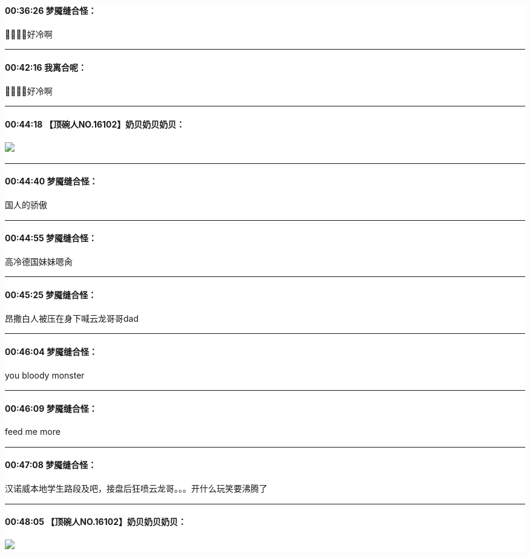 #### 00:36:26  梦魇缝合怪：

🥶🥶🥶🥶好冷啊

*****

#### 00:42:16  我离合呢：

🥶🥶🥶🥶好冷啊

*****

#### 00:44:18  【顶碗人NO.16102】奶贝奶贝奶贝：

![](http://gchat.qpic.cn/gchatpic_new/814792414/614391357-2375758446-58B3D156B521DD96F745001DBA08B108/0?term=2")

*****

#### 00:44:40  梦魇缝合怪：

国人的骄傲

*****

#### 00:44:55  梦魇缝合怪：

高冷德国妹妹嗯肏

*****

#### 00:45:25  梦魇缝合怪：

昂撒白人被压在身下喊云龙哥哥dad

*****

#### 00:46:04  梦魇缝合怪：

you bloody monster

*****

#### 00:46:09  梦魇缝合怪：

feed me more

*****

#### 00:47:08  梦魇缝合怪：

汉诺威本地学生路段及吧，接盘后狂喷云龙哥。。。开什么玩笑要沸腾了

*****

#### 00:48:05  【顶碗人NO.16102】奶贝奶贝奶贝：

![](http://gchat.qpic.cn/gchatpic_new/814792414/614391357-3170397737-2C9855261CF6799AC8893A88736053FA/0?term=2")
